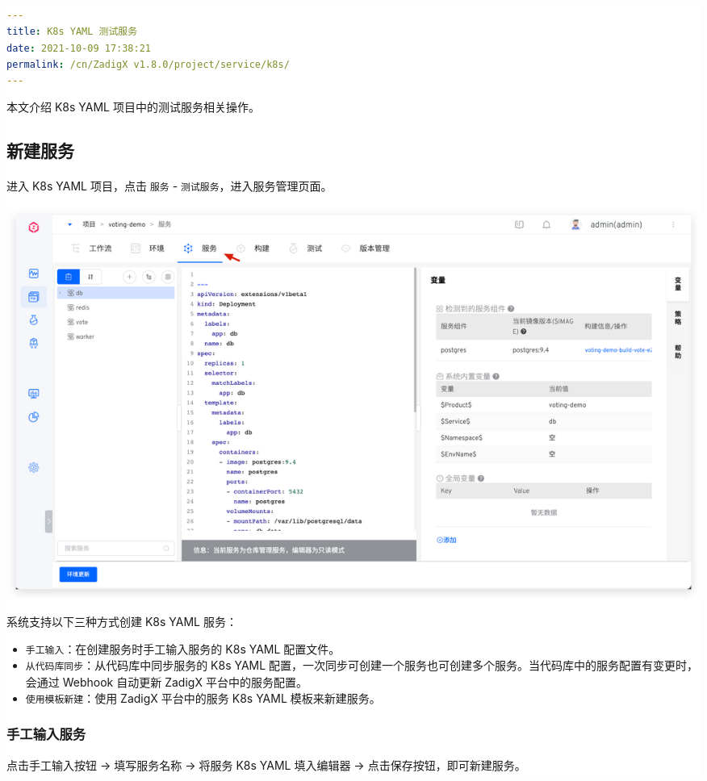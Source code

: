 ```yaml
---
title: K8s YAML 测试服务
date: 2021-10-09 17:38:21
permalink: /cn/ZadigX v1.8.0/project/service/k8s/
---
```


本文介绍 K8s YAML 项目中的测试服务相关操作。

## 新建服务

进入 K8s YAML 项目，点击 `服务` - `测试服务`，进入服务管理页面。

![创建服务](../../../_images/service.png)

系统支持以下三种方式创建 K8s YAML 服务：
- `手工输入`：在创建服务时手工输入服务的 K8s YAML 配置文件。
- `从代码库同步`：从代码库中同步服务的 K8s YAML 配置，一次同步可创建一个服务也可创建多个服务。当代码库中的服务配置有变更时，会通过 Webhook 自动更新 ZadigX 平台中的服务配置。
- `使用模板新建`：使用 ZadigX 平台中的服务 K8s YAML 模板来新建服务。

### 手工输入服务

点击手工输入按钮 -> 填写服务名称 -> 将服务 K8s YAML 填入编辑器 -> 点击保存按钮，即可新建服务。
